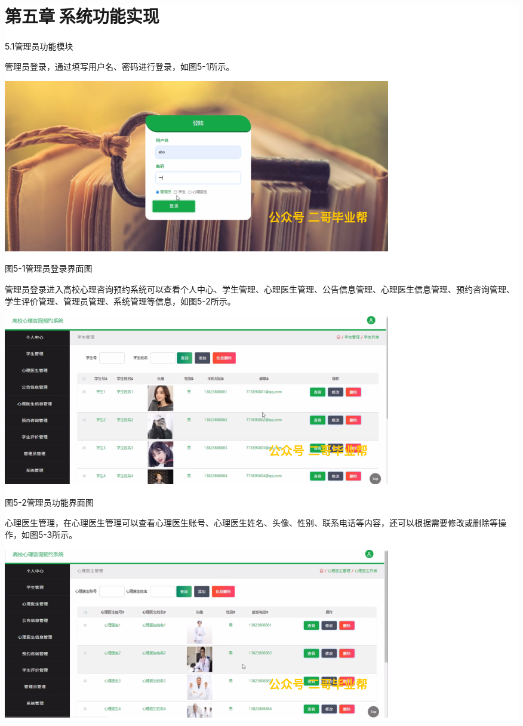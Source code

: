 
# 第五章 系统功能实现
5.1管理员功能模块

管理员登录，通过填写用户名、密码进行登录，如图5-1所示。

![](/md/blog.008.png)

图5-1管理员登录界面图

管理员登录进入高校心理咨询预约系统可以查看个人中心、学生管理、心理医生管理、公告信息管理、心理医生信息管理、预约咨询管理、学生评价管理、管理员管理、系统管理等信息，如图5-2所示。

![](/md/blog.009.png)

图5-2管理员功能界面图

心理医生管理，在心理医生管理可以查看心理医生账号、心理医生姓名、头像、性别、联系电话等内容，还可以根据需要修改或删除等操作，如图5-3所示。

![](/md/blog.010.png)
